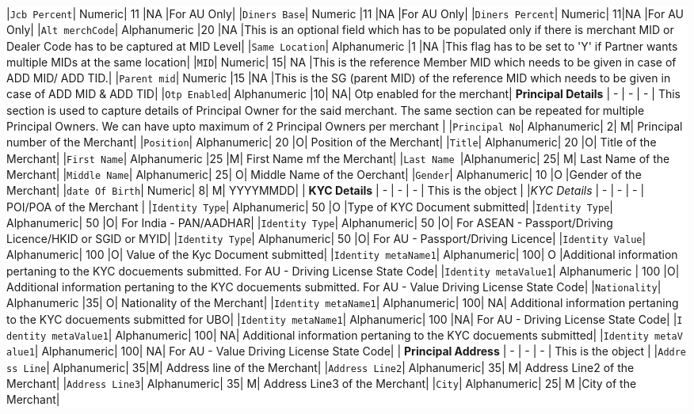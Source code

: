 |`Jcb Percent`|	Numeric|	11	|NA	|For AU Only|
|`Diners Base`|	Numeric	|11	|NA	|For AU Only|
|`Diners Percent`|	Numeric|	11|NA	|For AU Only|
|`Alt merchCode`|	Alphanumeric	|20	|NA	|This is an optional field which has to be populated only if there is merchant MID or Dealer Code has to be captured at MID Level|
|`Same Location`|	Alphanumeric	|1	|NA	|This flag has to be set to 'Y' if Partner wants multiple MIDs at the same location|
|`MID`|	Numeric|	15|	NA	|This is the reference Member MID which needs to be given in case of ADD MID/ ADD TID.|
|`Parent mid`|	Numeric	|15	|NA	|This is the SG (parent MID) of the reference MID which needs to be given in case of ADD MID & ADD TID|
|`Otp Enabled`|	Alphanumeric	|10|	NA|	Otp enabled for the merchant|
 **Principal Details** | - | - |  - | This section is used to capture details of Principal Owner for the said merchant. The same section can be repeated for multiple Principal Owners. We can have upto maximum of 2 Principal Owners per merchant |
 |`Principal No`|	Alphanumeric|	2|	M|	Principal number of the Merchant|
|`Position`|	Alphanumeric|	20	|O|	Position of the Merchant|
|`Title`|	Alphanumeric|	20	|O|	Title of the Merchant|
|`First Name`|	Alphanumeric	|25	|M|	First Name mf the Merchant|
|`Last Name	`|Alphanumeric|	25|	M|	Last Name of the Merchant|
|`Middle Name`|	Alphanumeric|	25|	O|	Middle Name of the Oerchant|
|`Gender`|	Alphanumeric|	10	|O	|Gender of the Merchant|
|`date Of Birth`|	Numeric|	8|	M|	YYYYMMDD|
| **KYC Details** | - | - |  - | This is the object |
|*KYC Details* | - | - |  - | POI/POA of the Merchant |
|`Identity Type`|	Alphanumeric|	50	|O	|Type of KYC Document submitted|
|`Identity Type`|	Alphanumeric|	50	|O|	For India - PAN/AADHAR|
|`Identity Type`|	Alphanumeric|	50	|O|	For ASEAN - Passport/Driving Licence/HKID or SGID or MYID|
|`Identity Type`|	Alphanumeric|	50	|O|	For AU - Passport/Driving Licence|
|`Identity Value`|	Alphanumeric|	100	|O|	Value of the Kyc Document submitted|
|`Identity metaName1`|	Alphanumeric|	100|	O	|Additional information pertaning to the KYC docuements submitted. For AU - Driving License State Code|
|`Identity metaValue1`|	Alphanumeric |	100	|O|	Additional information pertaning to the KYC docuements submitted. For AU - Value Driving License State Code|
|`Nationality`|	Alphanumeric	|35|	O|	Nationality of the Merchant|
|`Identity metaName1`|	Alphanumeric|	100|	NA|	Additional information pertaning to the KYC docuements submitted for UBO|
|`Identity metaName1`|	Alphanumeric|	100	|NA|	For AU - Driving License State Code|
|`Identity metaValue1`|	Alphanumeric|	100|	NA|	Additional information pertaning to the KYC docuements submitted|
|`Identity metaValue1`|	Alphanumeric|	100|	NA|	For AU - Value Driving License State Code|
| **Principal Address** | - | - |  - | This is the object |
|`Address Line`|	Alphanumeric|	35|M|	Address  line of the Merchant|
|`Address Line2`|	Alphanumeric|	35|	M|	Address Line2 of the Merchant|
|`Address Line3`|	Alphanumeric|	35|	M|	Address Line3 of the Merchant|
|`City`|	Alphanumeric|	25|	M	|City of the Merchant|